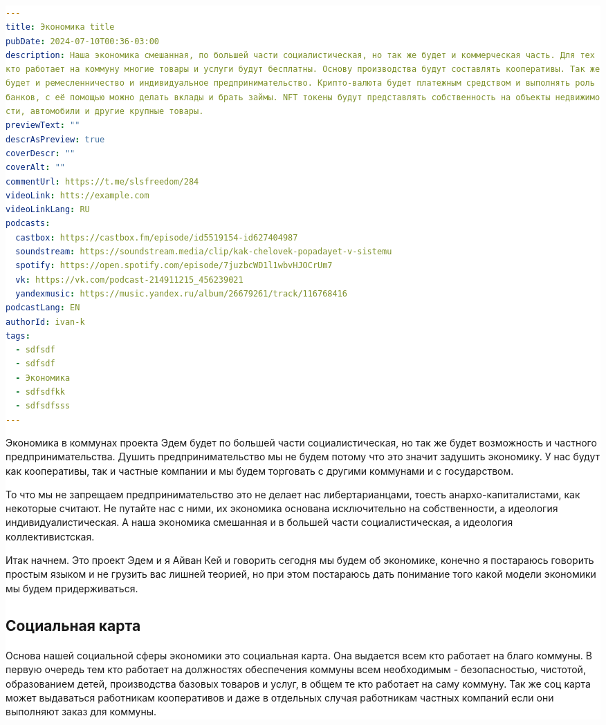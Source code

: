 ```yaml
---
title: Экономика title
pubDate: 2024-07-10T00:36-03:00
description: Наша экономика смешанная, по большей части социалистическая, но так же будет и коммерческая часть. Для тех кто работает на коммуну многие товары и услуги будут бесплатны. Основу производства будут составлять кооперативы. Так же будет и ремесленничество и индивидуальное предпринимательство. Крипто-валюта будет платежным средством и выполнять роль банков, с её помощью можно делать вклады и брать займы. NFT токены будут представлять собственность на объекты недвижимости, автомобили и другие крупные товары.
previewText: ""
descrAsPreview: true
coverDescr: ""
coverAlt: ""
commentUrl: https://t.me/slsfreedom/284
videoLink: htts://example.com
videoLinkLang: RU
podcasts:
  castbox: https://castbox.fm/episode/id5519154-id627404987
  soundstream: https://soundstream.media/clip/kak-chelovek-popadayet-v-sistemu
  spotify: https://open.spotify.com/episode/7juzbcWD1l1wbvHJOCrUm7
  vk: https://vk.com/podcast-214911215_456239021
  yandexmusic: https://music.yandex.ru/album/26679261/track/116768416
podcastLang: EN
authorId: ivan-k
tags:
  - sdfsdf
  - sdfsdf
  - Экономика
  - sdfsdfkk
  - sdfsdfsss
---
```

Экономика в коммунах проекта Эдем будет по большей части социалистическая, но так же будет возможность и частного предпринимательства. Душить предпринимательство мы не будем потому что это значит задушить экономику. У нас будут как кооперативы, так и частные компании и мы будем торговать с другими коммунами и с государством.

То что мы не запрещаем предпринимательство это не делает нас либертарианцами, тоесть анархо-капиталистами, как некоторые считают. Не путайте нас с ними, их экономика основана исключительно на собственности, а идеология индивидуалистическая. А наша экономика смешанная и в большей части социалистическая, а идеология коллективистская.

Итак начнем. Это проект Эдем и я Айван Кей и говорить сегодня мы будем об экономике, конечно я постараюсь говорить простым языком и не грузить вас лишней теорией, но при этом постараюсь дать понимание того какой модели экономики мы будем придерживаться.

## Социальная карта

Основа нашей социальной сферы экономики это социальная карта. Она выдается всем кто работает на благо коммуны. В первую очередь тем кто работает на должностях обеспечения коммуны всем необходимым - безопасностью, чистотой, образованием детей, производства базовых товаров и услуг, в общем те кто работает на саму коммуну. Так же соц карта может выдаваться работникам кооперативов и даже в отдельных случая работникам частных компаний если они выполняют заказ для коммуны.
